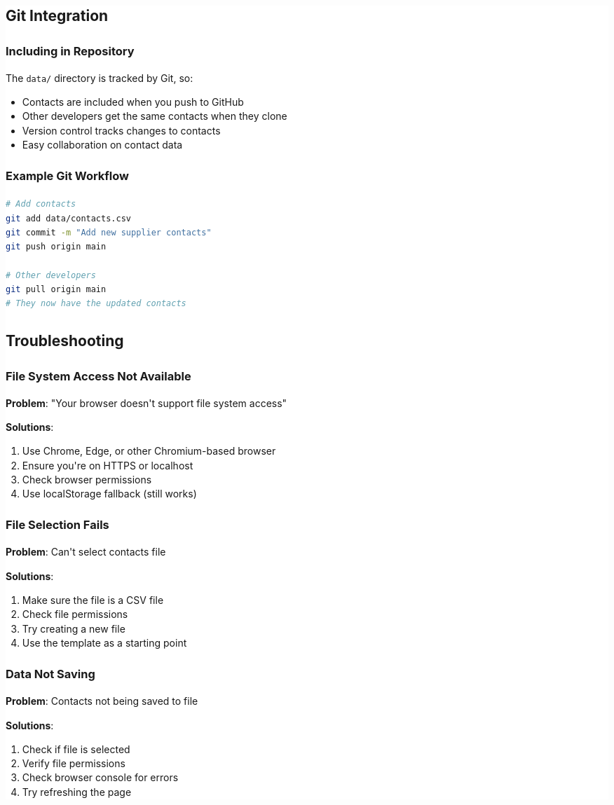 ## Git Integration

### Including in Repository
The `data/` directory is tracked by Git, so:
- Contacts are included when you push to GitHub
- Other developers get the same contacts when they clone
- Version control tracks changes to contacts
- Easy collaboration on contact data

### Example Git Workflow
```bash
# Add contacts
git add data/contacts.csv
git commit -m "Add new supplier contacts"
git push origin main

# Other developers
git pull origin main
# They now have the updated contacts
```

## Troubleshooting

### File System Access Not Available
**Problem**: "Your browser doesn't support file system access"

**Solutions**:
1. Use Chrome, Edge, or other Chromium-based browser
2. Ensure you're on HTTPS or localhost
3. Check browser permissions
4. Use localStorage fallback (still works)

### File Selection Fails
**Problem**: Can't select contacts file

**Solutions**:
1. Make sure the file is a CSV file
2. Check file permissions
3. Try creating a new file
4. Use the template as a starting point

### Data Not Saving
**Problem**: Contacts not being saved to file

**Solutions**:
1. Check if file is selected
2. Verify file permissions
3. Check browser console for errors
4. Try refreshing the page
